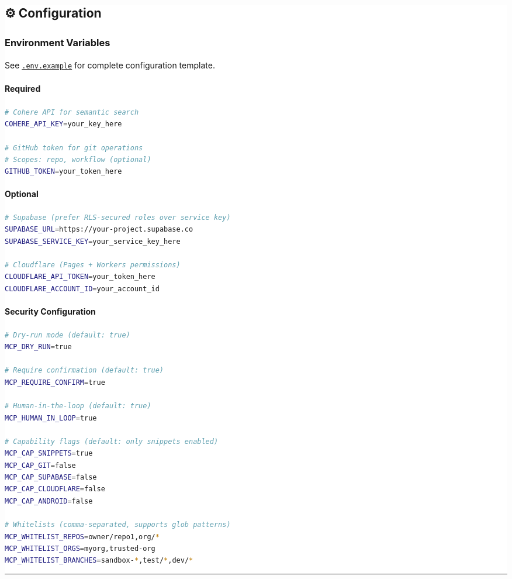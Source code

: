 
## ⚙️ Configuration

### Environment Variables

See [`.env.example`](./.env.example) for complete configuration template.

#### Required

```bash
# Cohere API for semantic search
COHERE_API_KEY=your_key_here

# GitHub token for git operations
# Scopes: repo, workflow (optional)
GITHUB_TOKEN=your_token_here
```

#### Optional

```bash
# Supabase (prefer RLS-secured roles over service key)
SUPABASE_URL=https://your-project.supabase.co
SUPABASE_SERVICE_KEY=your_service_key_here

# Cloudflare (Pages + Workers permissions)
CLOUDFLARE_API_TOKEN=your_token_here
CLOUDFLARE_ACCOUNT_ID=your_account_id
```

#### Security Configuration

```bash
# Dry-run mode (default: true)
MCP_DRY_RUN=true

# Require confirmation (default: true)
MCP_REQUIRE_CONFIRM=true

# Human-in-the-loop (default: true)
MCP_HUMAN_IN_LOOP=true

# Capability flags (default: only snippets enabled)
MCP_CAP_SNIPPETS=true
MCP_CAP_GIT=false
MCP_CAP_SUPABASE=false
MCP_CAP_CLOUDFLARE=false
MCP_CAP_ANDROID=false

# Whitelists (comma-separated, supports glob patterns)
MCP_WHITELIST_REPOS=owner/repo1,org/*
MCP_WHITELIST_ORGS=myorg,trusted-org
MCP_WHITELIST_BRANCHES=sandbox-*,test/*,dev/*
```

---